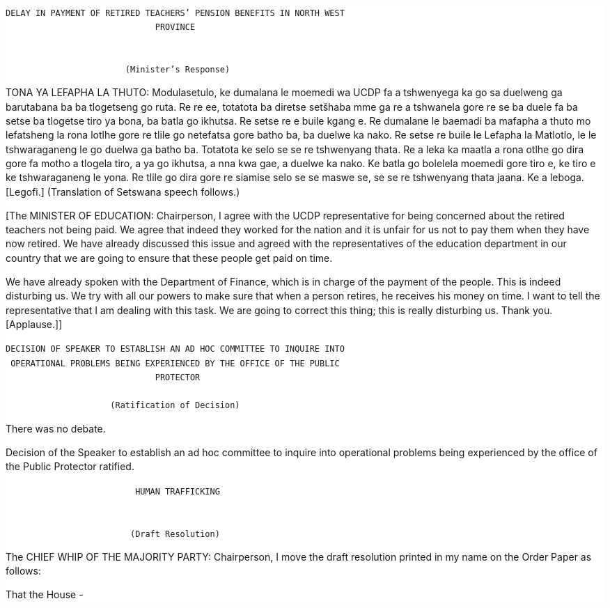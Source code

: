 
    DELAY IN PAYMENT OF RETIRED TEACHERS’ PENSION BENEFITS IN NORTH WEST
                                  PROVINCE


                            (Minister’s Response)

TONA YA LEFAPHA LA THUTO: Modulasetulo, ke dumalana le moemedi wa UCDP fa a
tshwenyega ka go sa duelweng ga barutabana ba ba tlogetseng go ruta. Re re
ee, totatota ba diretse setšhaba mme ga re a tshwanela gore re se ba duele
fa ba setse ba tlogetse tiro ya bona, ba batla go ikhutsa. Re setse re e
buile kgang e. Re dumalane le baemadi ba mafapha a thuto mo lefatsheng la
rona lotlhe gore re tlile go netefatsa gore batho ba, ba duelwe ka nako.
Re setse re buile le Lefapha la Matlotlo, le le tshwaraganeng le go duelwa
ga batho ba. Totatota ke selo se se re tshwenyang thata. Re a leka ka
maatla a rona otlhe go dira gore fa motho a tlogela tiro, a ya go ikhutsa,
a nna kwa gae, a duelwe ka nako. Ke batla go bolelela moemedi gore tiro e,
ke tiro e ke tshwaraganeng le yona. Re tlile go dira gore re siamise selo
se se maswe se, se se re tshwenyang thata jaana. Ke a leboga. [Legofi.]
(Translation of Setswana speech follows.)

[The MINISTER OF EDUCATION: Chairperson, I agree with the UCDP
representative for being concerned about the retired teachers not being
paid. We agree that indeed they worked for the nation and it is unfair for
us not to pay them when they have now retired. We have already discussed
this issue and agreed with the representatives of the education department
in our country that we are going to ensure that these people get paid on
time.

We have already spoken with the Department of Finance, which is in charge
of the payment of the people. This is indeed disturbing us. We try with all
our powers to make sure that when a person retires, he receives his money
on time. I want to tell the representative that I am dealing with this
task. We are going to correct this thing; this is really disturbing us.
Thank you. [Applause.]]

    DECISION OF SPEAKER TO ESTABLISH AN AD HOC COMMITTEE TO INQUIRE INTO
     OPERATIONAL PROBLEMS BEING EXPERIENCED BY THE OFFICE OF THE PUBLIC
                                  PROTECTOR

                         (Ratification of Decision)

There was no debate.

Decision of the Speaker to establish an ad hoc committee to inquire into
operational problems being experienced by the office of the Public
Protector ratified.


                              HUMAN TRAFFICKING


                             (Draft Resolution)

The CHIEF WHIP OF THE MAJORITY PARTY: Chairperson, I move the draft
resolution printed in my name on the Order Paper as follows:

   That the House -

